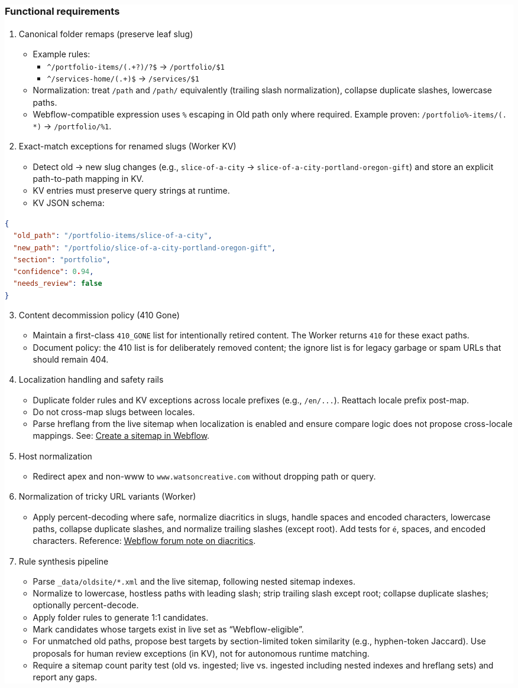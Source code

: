 ### Functional requirements
1) Canonical folder remaps (preserve leaf slug)
   - Example rules:
     - `^/portfolio-items/(.+?)/?$` → `/portfolio/$1`
     - `^/services-home/(.+)$` → `/services/$1`
   - Normalization: treat `/path` and `/path/` equivalently (trailing slash normalization), collapse duplicate slashes, lowercase paths.
   - Webflow-compatible expression uses `%` escaping in Old path only where required. Example proven: `/portfolio%-items/(.*)` → `/portfolio/%1`.

2) Exact-match exceptions for renamed slugs (Worker KV)
   - Detect old → new slug changes (e.g., `slice-of-a-city` → `slice-of-a-city-portland-oregon-gift`) and store an explicit path-to-path mapping in KV.
   - KV entries must preserve query strings at runtime.
   - KV JSON schema:
```json
{
  "old_path": "/portfolio-items/slice-of-a-city",
  "new_path": "/portfolio/slice-of-a-city-portland-oregon-gift",
  "section": "portfolio",
  "confidence": 0.94,
  "needs_review": false
}
```

3) Content decommission policy (410 Gone)
   - Maintain a first-class `410_GONE` list for intentionally retired content. The Worker returns `410` for these exact paths.
   - Document policy: the 410 list is for deliberately removed content; the ignore list is for legacy garbage or spam URLs that should remain 404.

4) Localization handling and safety rails
   - Duplicate folder rules and KV exceptions across locale prefixes (e.g., `/en/...`). Reattach locale prefix post-map.
   - Do not cross-map slugs between locales.
   - Parse hreflang from the live sitemap when localization is enabled and ensure compare logic does not propose cross-locale mappings. See: [Create a sitemap in Webflow](https://help.webflow.com/hc/en-us/articles/33961355371667-Create-a-sitemap-in-Webflow?utm_source=chatgpt.com).

5) Host normalization
   - Redirect apex and non-www to `www.watsoncreative.com` without dropping path or query.

6) Normalization of tricky URL variants (Worker)
   - Apply percent-decoding where safe, normalize diacritics in slugs, handle spaces and encoded characters, lowercase paths, collapse duplicate slashes, and normalize trailing slashes (except root). Add tests for `é`, spaces, and encoded characters. Reference: [Webflow forum note on diacritics](https://discourse.webflow.com/t/301-redirects-with-diacritical-marks/144791?utm_source=chatgpt.com).

7) Rule synthesis pipeline
   - Parse `_data/oldsite/*.xml` and the live sitemap, following nested sitemap indexes.
   - Normalize to lowercase, hostless paths with leading slash; strip trailing slash except root; collapse duplicate slashes; optionally percent-decode.
   - Apply folder rules to generate 1:1 candidates.
   - Mark candidates whose targets exist in live set as “Webflow-eligible”.
   - For unmatched old paths, propose best targets by section-limited token similarity (e.g., hyphen-token Jaccard). Use proposals for human review exceptions (in KV), not for autonomous runtime matching.
   - Require a sitemap count parity test (old vs. ingested; live vs. ingested including nested indexes and hreflang sets) and report any gaps.
